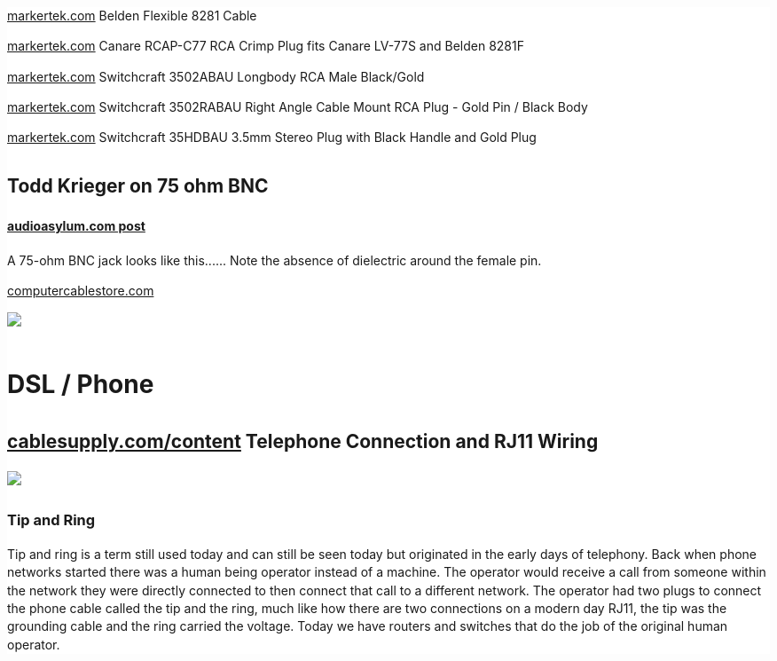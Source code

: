 <a href="http://www.markertek.com/product/b8281f/belden-flexible-8281-cable" target="_blank">markertek.com</a>
Belden Flexible 8281 Cable

<a href="http://www.markertek.com/product/rcap-c77/canare-rcap-c77-rca-crimp-plug-fits-canare-lv-77s-and-belden-8281f" target="_blank">markertek.com</a>
Canare RCAP-C77 RCA Crimp Plug fits Canare LV-77S and Belden 8281F

<a href="http://www.markertek.com/product/sw3502abau/switchcraft-3502abau-longbody-rca-male-black-gold" target="_blank">markertek.com</a>
Switchcraft 3502ABAU Longbody RCA Male Black/Gold

<a href="http://www.markertek.com/product/sw3502rabau/switchcraft-3502rabau-right-angle-cable-mount-rca-plug-gold-pin-black-body" target="_blank">markertek.com</a>
Switchcraft 3502RABAU Right Angle Cable Mount RCA Plug - Gold Pin / Black Body

<a href="http://www.markertek.com/product/35hdbau/switchcraft-35hdbau-3-5mm-stereo-plug-with-black-handle-and-gold-plug" target="_blank">markertek.com</a>
Switchcraft 35HDBAU 3.5mm Stereo Plug with Black Handle and Gold Plug


## Todd Krieger on 75 ohm BNC

#### <a href="http://db.audioasylum.com/mhtml/m.html?forum=digital&n=180940" target="_blank">audioasylum.com post</a>

A 75-ohm BNC jack looks like this...... Note the absence of dielectric
around the female pin.

<a href="https://www.computercablestore.com/" target="_blank">computercablestore.com</a>

<img src="/assets/images/0002313_24-port-fully-loaded-75-ohm-bnc-coaxial-patch-panel-2u.jpeg" width="400px">


<h1>DSL / Phone</h1>

<h2>
  <a href="http://cablesupply.com/content/47-telephone-connections-and-rj11" target="_blank">cablesupply.com/content</a>
  Telephone Connection and RJ11 Wiring
</h2>

<img src="/assets/images/rj11-wiring-cablesupply.png" width="800px">

<h3>
Tip and Ring
</h3>

Tip and ring is a term still used today and can still be seen today but
originated in the early days of telephony. Back when phone networks
started there was a human being operator instead of a machine. The
operator would receive a call from someone within the network they were
directly connected to then connect that call to a different network. The
operator had two plugs to connect the phone cable called the tip and the
ring, much like how there are two connections on a modern day RJ11, the
tip was the grounding cable and the ring carried the voltage. Today we
have routers and switches that do the job of the original human operator.
